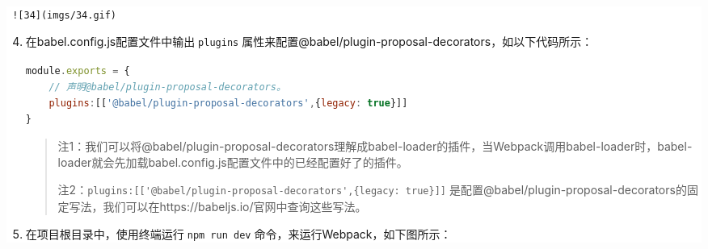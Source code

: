      ![34](imgs/34.gif)

  4. 在babel.config.js配置文件中输出 `plugins` 属性来配置@babel/plugin-proposal-decorators，如以下代码所示：

     ```javascript
     module.exports = {
         // 声明@babel/plugin-proposal-decorators。
         plugins:[['@babel/plugin-proposal-decorators',{legacy: true}]]
     }
     ```

     > 注1：我们可以将@babel/plugin-proposal-decorators理解成babel-loader的插件，当Webpack调用babel-loader时，babel-loader就会先加载babel.config.js配置文件中的已经配置好了的插件。
     >
     > 注2：`plugins:[['@babel/plugin-proposal-decorators',{legacy: true}]]` 是配置@babel/plugin-proposal-decorators的固定写法，我们可以在https://babeljs.io/官网中查询这些写法。

  5. 在项目根目录中，使用终端运行 `npm run dev` 命令，来运行Webpack，如下图所示：

